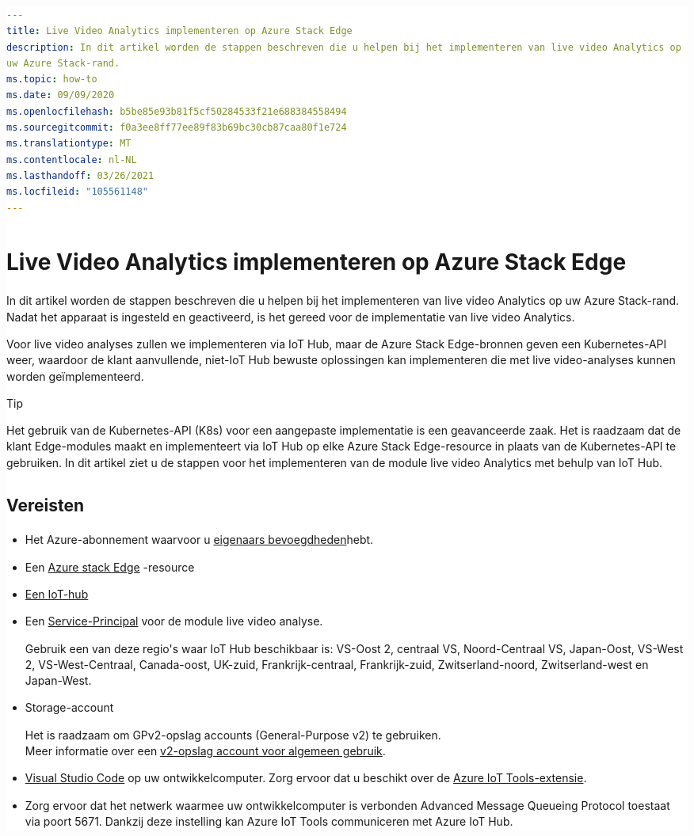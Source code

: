 ```yaml
---
title: Live Video Analytics implementeren op Azure Stack Edge
description: In dit artikel worden de stappen beschreven die u helpen bij het implementeren van live video Analytics op uw Azure Stack-rand.
ms.topic: how-to
ms.date: 09/09/2020
ms.openlocfilehash: b5be85e93b81f5cf50284533f21e688384558494
ms.sourcegitcommit: f0a3ee8ff77ee89f83b69bc30cb87caa80f1e724
ms.translationtype: MT
ms.contentlocale: nl-NL
ms.lasthandoff: 03/26/2021
ms.locfileid: "105561148"
---
```

# <a name="deploy-live-video-analytics-on-azure-stack-edge"></a>Live Video Analytics implementeren op Azure Stack Edge

In dit artikel worden de stappen beschreven die u helpen bij het implementeren van live video Analytics op uw Azure Stack-rand. Nadat het apparaat is ingesteld en geactiveerd, is het gereed voor de implementatie van live video Analytics. 

Voor live video analyses zullen we implementeren via IoT Hub, maar de Azure Stack Edge-bronnen geven een Kubernetes-API weer, waardoor de klant aanvullende, niet-IoT Hub bewuste oplossingen kan implementeren die met live video-analyses kunnen worden geïmplementeerd. 

> [!TIP]
> Het gebruik van de Kubernetes-API (K8s) voor een aangepaste implementatie is een geavanceerde zaak. Het is raadzaam dat de klant Edge-modules maakt en implementeert via IoT Hub op elke Azure Stack Edge-resource in plaats van de Kubernetes-API te gebruiken. In dit artikel ziet u de stappen voor het implementeren van de module live video Analytics met behulp van IoT Hub.

## <a name="prerequisites"></a>Vereisten

* Het Azure-abonnement waarvoor u [eigenaars bevoegdheden](../../role-based-access-control/built-in-roles.md#owner)hebt.
* Een [Azure stack Edge](../../databox-online/azure-stack-edge-gpu-deploy-prep.md) -resource
   
* [Een IoT-hub](../../iot-hub/iot-hub-create-through-portal.md)
* Een [Service-Principal](./create-custom-azure-resource-manager-role-how-to.md#create-service-principal) voor de module live video analyse.

   Gebruik een van deze regio's waar IoT Hub beschikbaar is: VS-Oost 2, centraal VS, Noord-Centraal VS, Japan-Oost, VS-West 2, VS-West-Centraal, Canada-oost, UK-zuid, Frankrijk-centraal, Frankrijk-zuid, Zwitserland-noord, Zwitserland-west en Japan-West.
* Storage-account

    Het is raadzaam om GPv2-opslag accounts (General-Purpose v2) te gebruiken.  
    Meer informatie over een [v2-opslag account voor algemeen gebruik](../../storage/common/storage-account-upgrade.md?tabs=azure-portal).
* [Visual Studio Code](https://code.visualstudio.com/) op uw ontwikkelcomputer. Zorg ervoor dat u beschikt over de [Azure IoT Tools-extensie](https://marketplace.visualstudio.com/items?itemName=vsciot-vscode.azure-iot-tools).
* Zorg ervoor dat het netwerk waarmee uw ontwikkelcomputer is verbonden Advanced Message Queueing Protocol toestaat via poort 5671. Dankzij deze instelling kan Azure IoT Tools communiceren met Azure IoT Hub.
